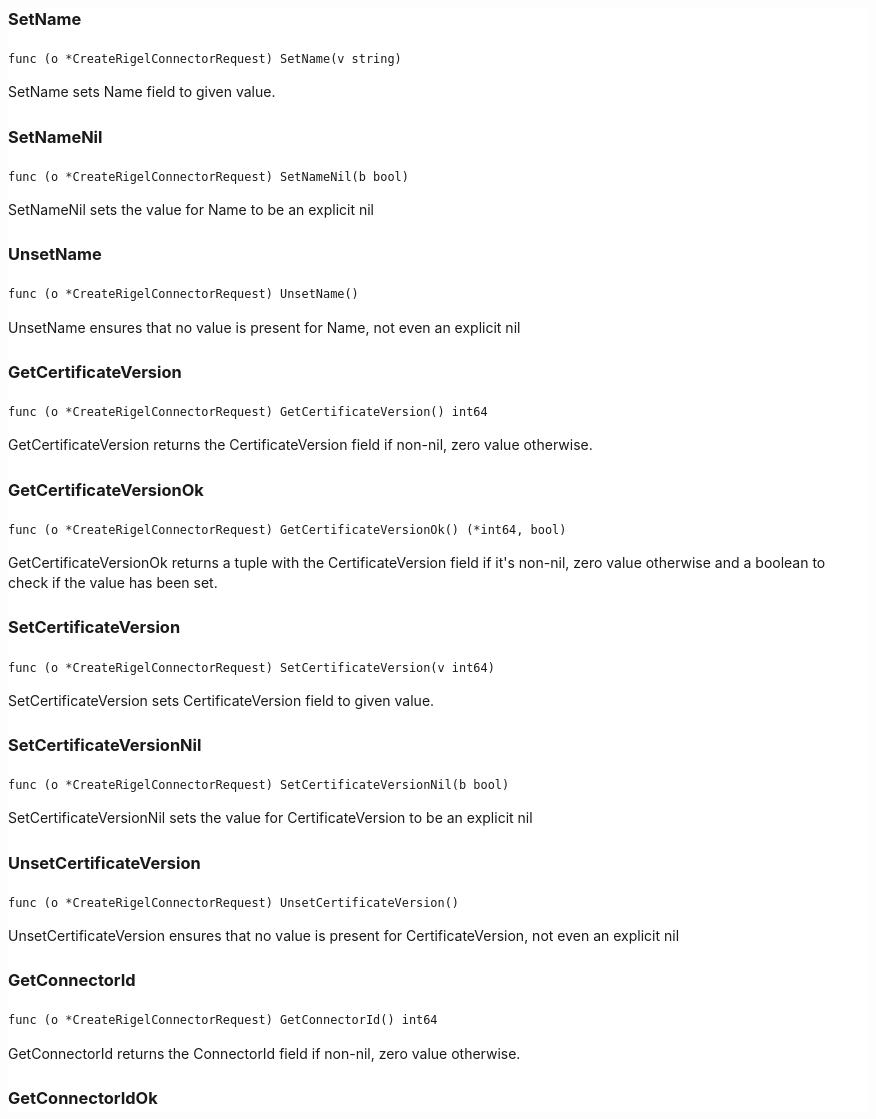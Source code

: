 ### SetName

`func (o *CreateRigelConnectorRequest) SetName(v string)`

SetName sets Name field to given value.


### SetNameNil

`func (o *CreateRigelConnectorRequest) SetNameNil(b bool)`

 SetNameNil sets the value for Name to be an explicit nil

### UnsetName
`func (o *CreateRigelConnectorRequest) UnsetName()`

UnsetName ensures that no value is present for Name, not even an explicit nil
### GetCertificateVersion

`func (o *CreateRigelConnectorRequest) GetCertificateVersion() int64`

GetCertificateVersion returns the CertificateVersion field if non-nil, zero value otherwise.

### GetCertificateVersionOk

`func (o *CreateRigelConnectorRequest) GetCertificateVersionOk() (*int64, bool)`

GetCertificateVersionOk returns a tuple with the CertificateVersion field if it's non-nil, zero value otherwise
and a boolean to check if the value has been set.

### SetCertificateVersion

`func (o *CreateRigelConnectorRequest) SetCertificateVersion(v int64)`

SetCertificateVersion sets CertificateVersion field to given value.


### SetCertificateVersionNil

`func (o *CreateRigelConnectorRequest) SetCertificateVersionNil(b bool)`

 SetCertificateVersionNil sets the value for CertificateVersion to be an explicit nil

### UnsetCertificateVersion
`func (o *CreateRigelConnectorRequest) UnsetCertificateVersion()`

UnsetCertificateVersion ensures that no value is present for CertificateVersion, not even an explicit nil
### GetConnectorId

`func (o *CreateRigelConnectorRequest) GetConnectorId() int64`

GetConnectorId returns the ConnectorId field if non-nil, zero value otherwise.

### GetConnectorIdOk
